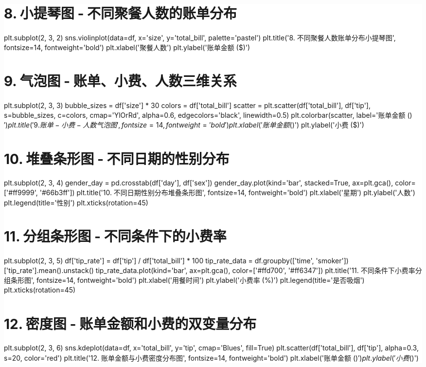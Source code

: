 # 8. 小提琴图 - 不同聚餐人数的账单分布
plt.subplot(2, 3, 2)
sns.violinplot(data=df, x='size', y='total_bill', palette='pastel')
plt.title('8. 不同聚餐人数账单分布小提琴图', fontsize=14, fontweight='bold')
plt.xlabel('聚餐人数')
plt.ylabel('账单金额 ($)')

# 9. 气泡图 - 账单、小费、人数三维关系
plt.subplot(2, 3, 3)
bubble_sizes = df['size'] * 30
colors = df['total_bill']
scatter = plt.scatter(df['total_bill'], df['tip'], s=bubble_sizes, c=colors, 
                     cmap='YlOrRd', alpha=0.6, edgecolors='black', linewidth=0.5)
plt.colorbar(scatter, label='账单金额 ($)')
plt.title('9. 账单-小费-人数气泡图', fontsize=14, fontweight='bold')
plt.xlabel('账单金额 ($)')
plt.ylabel('小费 ($)')

# 10. 堆叠条形图 - 不同日期的性别分布
plt.subplot(2, 3, 4)
gender_day = pd.crosstab(df['day'], df['sex'])
gender_day.plot(kind='bar', stacked=True, ax=plt.gca(), 
               color=['#ff9999', '#66b3ff'])
plt.title('10. 不同日期性别分布堆叠条形图', fontsize=14, fontweight='bold')
plt.xlabel('星期')
plt.ylabel('人数')
plt.legend(title='性别')
plt.xticks(rotation=45)

# 11. 分组条形图 - 不同条件下的小费率
plt.subplot(2, 3, 5)
df['tip_rate'] = df['tip'] / df['total_bill'] * 100
tip_rate_data = df.groupby(['time', 'smoker'])['tip_rate'].mean().unstack()
tip_rate_data.plot(kind='bar', ax=plt.gca(), color=['#ffd700', '#ff6347'])
plt.title('11. 不同条件下小费率分组条形图', fontsize=14, fontweight='bold')
plt.xlabel('用餐时间')
plt.ylabel('小费率 (%)')
plt.legend(title='是否吸烟')
plt.xticks(rotation=45)

# 12. 密度图 - 账单金额和小费的双变量分布
plt.subplot(2, 3, 6)
sns.kdeplot(data=df, x='total_bill', y='tip', cmap='Blues', fill=True)
plt.scatter(df['total_bill'], df['tip'], alpha=0.3, s=20, color='red')
plt.title('12. 账单金额与小费密度分布图', fontsize=14, fontweight='bold')
plt.xlabel('账单金额 ($)')
plt.ylabel('小费 ($)')
